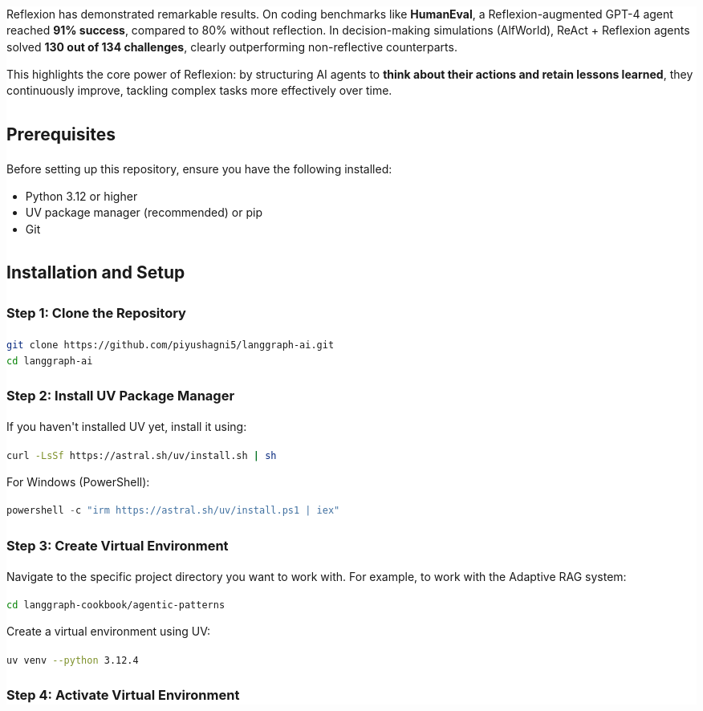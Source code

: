 Reflexion has demonstrated remarkable results. On coding benchmarks like **HumanEval**, a Reflexion-augmented GPT-4 agent reached **91% success**, compared to 80% without reflection. In decision-making simulations (AlfWorld), ReAct + Reflexion agents solved **130 out of 134 challenges**, clearly outperforming non-reflective counterparts.

This highlights the core power of Reflexion: by structuring AI agents to **think about their actions and retain lessons learned**, they continuously improve, tackling complex tasks more effectively over time.


## Prerequisites

Before setting up this repository, ensure you have the following installed:

- Python 3.12 or higher
- UV package manager (recommended) or pip
- Git

## Installation and Setup

### Step 1: Clone the Repository

```bash
git clone https://github.com/piyushagni5/langgraph-ai.git
cd langgraph-ai
```

### Step 2: Install UV Package Manager

If you haven't installed UV yet, install it using:

```bash
curl -LsSf https://astral.sh/uv/install.sh | sh
```

For Windows (PowerShell):
```powershell
powershell -c "irm https://astral.sh/uv/install.ps1 | iex"
```

### Step 3: Create Virtual Environment

Navigate to the specific project directory you want to work with. For example, to work with the Adaptive RAG system:

```bash
cd langgraph-cookbook/agentic-patterns
```

Create a virtual environment using UV:

```bash
uv venv --python 3.12.4
```

### Step 4: Activate Virtual Environment
